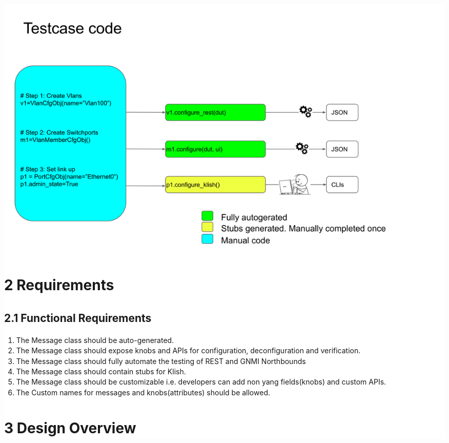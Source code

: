![Message class in testcase](images/message_class_in_testcase.svg)

# 2 Requirements

## 2.1 Functional Requirements

1. The Message class should be auto-generated.
2. The Message class should expose knobs and APIs for configuration, deconfiguration and verification.
3. The Message class should fully automate the testing of REST and GNMI Northbounds
4. The Message class should contain stubs for Klish.
5. The Message class should be customizable i.e. developers can add non yang fields(knobs) and custom APIs.
6. The Custom names for messages and knobs(attributes) should be allowed.

# 3 Design Overview
